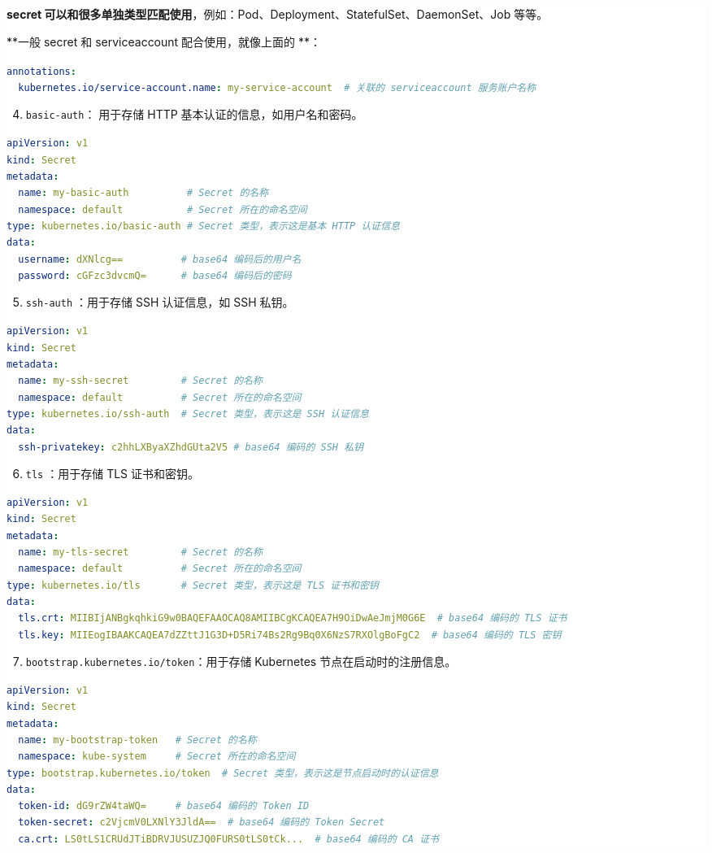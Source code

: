 **secret 可以和很多单独类型匹配使用**，例如：Pod、Deployment、StatefulSet、DaemonSet、Job 等等。

**一般 secret 和 serviceaccount 配合使用，就像上面的 **：

```yaml
annotations:
  kubernetes.io/service-account.name: my-service-account  # 关联的 serviceaccount 服务账户名称
```

4. `basic-auth`： 用于存储 HTTP 基本认证的信息，如用户名和密码。

```yaml
apiVersion: v1
kind: Secret
metadata:
  name: my-basic-auth          # Secret 的名称
  namespace: default           # Secret 所在的命名空间
type: kubernetes.io/basic-auth # Secret 类型，表示这是基本 HTTP 认证信息
data:
  username: dXNlcg==          # base64 编码后的用户名
  password: cGFzc3dvcmQ=      # base64 编码后的密码
```

5. `ssh-auth` ：用于存储 SSH 认证信息，如 SSH 私钥。

```yaml
apiVersion: v1
kind: Secret
metadata:
  name: my-ssh-secret         # Secret 的名称
  namespace: default          # Secret 所在的命名空间
type: kubernetes.io/ssh-auth  # Secret 类型，表示这是 SSH 认证信息
data:
  ssh-privatekey: c2hhLXByaXZhdGUta2V5 # base64 编码的 SSH 私钥
```

6. `tls` ：用于存储 TLS 证书和密钥。

```yaml
apiVersion: v1
kind: Secret
metadata:
  name: my-tls-secret         # Secret 的名称
  namespace: default          # Secret 所在的命名空间
type: kubernetes.io/tls       # Secret 类型，表示这是 TLS 证书和密钥
data:
  tls.crt: MIIBIjANBgkqhkiG9w0BAQEFAAOCAQ8AMIIBCgKCAQEA7H9OiDwAeJmjM0G6E  # base64 编码的 TLS 证书
  tls.key: MIIEogIBAAKCAQEA7dZZttJ1G3D+D5Ri74Bs2Rg9Bq0X6NzS7RXOlgBoFgC2  # base64 编码的 TLS 密钥
```

7. `bootstrap.kubernetes.io/token`：用于存储 Kubernetes 节点在启动时的注册信息。

```yaml
apiVersion: v1
kind: Secret
metadata:
  name: my-bootstrap-token   # Secret 的名称
  namespace: kube-system     # Secret 所在的命名空间
type: bootstrap.kubernetes.io/token  # Secret 类型，表示这是节点启动时的认证信息
data:
  token-id: dG9rZW4taWQ=     # base64 编码的 Token ID
  token-secret: c2VjcmV0LXNlY3JldA==  # base64 编码的 Token Secret
  ca.crt: LS0tLS1CRUdJTiBDRVJUSUZJQ0FURS0tLS0tCk...  # base64 编码的 CA 证书
```
